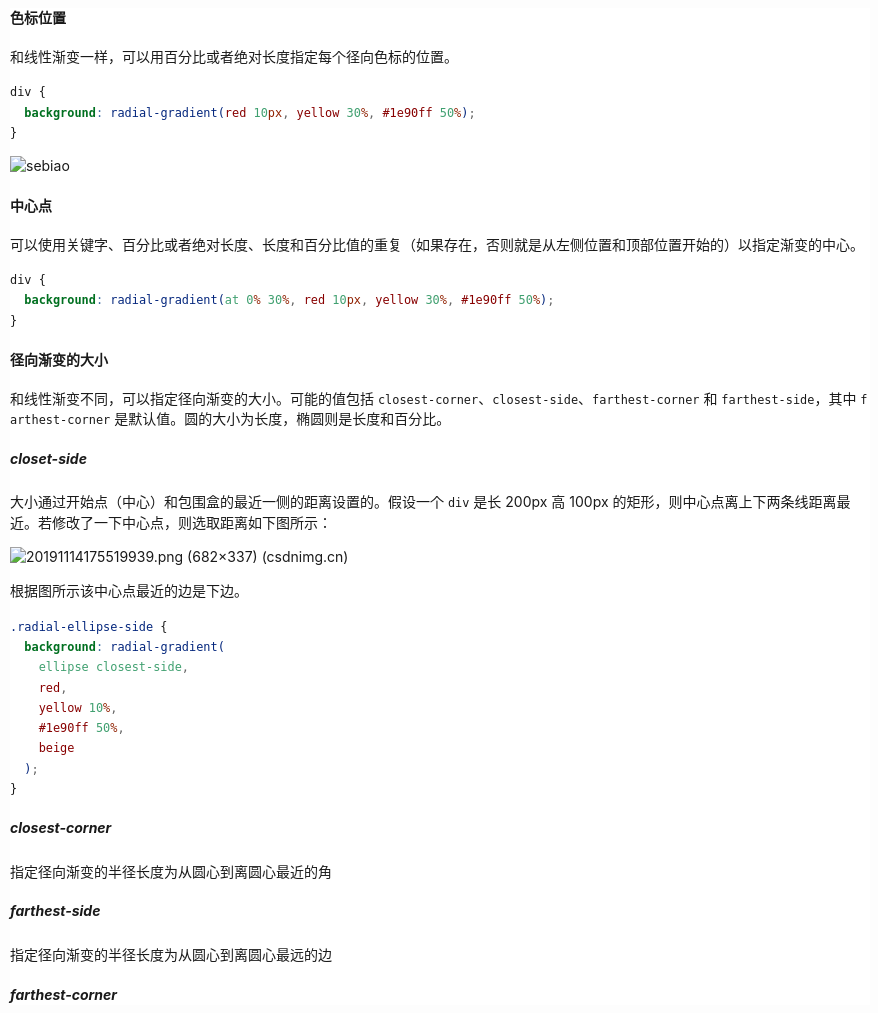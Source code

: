 #### 色标位置

和线性渐变一样，可以用百分比或者绝对长度指定每个径向色标的位置。

```css
div {
  background: radial-gradient(red 10px, yellow 30%, #1e90ff 50%);
}
```

![sebiao](https://pic.imgdb.cn/item/663f3a8a0ea9cb1403f8c93c.png)

#### 中心点

可以使用关键字、百分比或者绝对长度、长度和百分比值的重复（如果存在，否则就是从左侧位置和顶部位置开始的）以指定渐变的中心。

```css
div {
  background: radial-gradient(at 0% 30%, red 10px, yellow 30%, #1e90ff 50%);
}
```

#### 径向渐变的大小

和线性渐变不同，可以指定径向渐变的大小。可能的值包括 `closest-corner`、`closest-side`、`farthest-corner` 和 `farthest-side`，其中 `farthest-corner` 是默认值。圆的大小为长度，椭圆则是长度和百分比。

##### closet-side

大小通过开始点（中心）和包围盒的最近一侧的距离设置的。假设一个 `div` 是长 200px 高 100px 的矩形，则中心点离上下两条线距离最近。若修改了一下中心点，则选取距离如下图所示：

![20191114175519939.png (682×337) (csdnimg.cn)](https://img-blog.csdnimg.cn/20191114175519939.png?x-oss-process=image/watermark,type_ZmFuZ3poZW5naGVpdGk,shadow_10,text_aHR0cHM6Ly9ibG9nLmNzZG4ubmV0L3dlaXhpbl80NDI5NjkyOQ==,size_16,color_FFFFFF,t_70)

根据图所示该中心点最近的边是下边。

```css
.radial-ellipse-side {
  background: radial-gradient(
    ellipse closest-side,
    red,
    yellow 10%,
    #1e90ff 50%,
    beige
  );
}
```

##### closest-corner

指定径向渐变的半径长度为从圆心到离圆心最近的角

##### farthest-side

指定径向渐变的半径长度为从圆心到离圆心最远的边

##### farthest-corner
